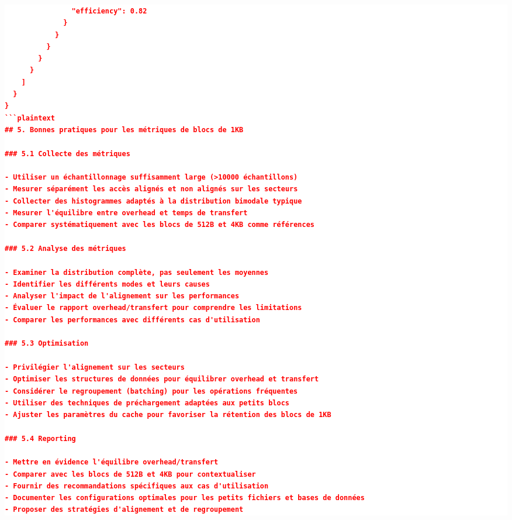 ```json
                "efficiency": 0.82
              }
            }
          }
        }
      }
    ]
  }
}
```plaintext
## 5. Bonnes pratiques pour les métriques de blocs de 1KB

### 5.1 Collecte des métriques

- Utiliser un échantillonnage suffisamment large (>10000 échantillons)
- Mesurer séparément les accès alignés et non alignés sur les secteurs
- Collecter des histogrammes adaptés à la distribution bimodale typique
- Mesurer l'équilibre entre overhead et temps de transfert
- Comparer systématiquement avec les blocs de 512B et 4KB comme références

### 5.2 Analyse des métriques

- Examiner la distribution complète, pas seulement les moyennes
- Identifier les différents modes et leurs causes
- Analyser l'impact de l'alignement sur les performances
- Évaluer le rapport overhead/transfert pour comprendre les limitations
- Comparer les performances avec différents cas d'utilisation

### 5.3 Optimisation

- Privilégier l'alignement sur les secteurs
- Optimiser les structures de données pour équilibrer overhead et transfert
- Considérer le regroupement (batching) pour les opérations fréquentes
- Utiliser des techniques de préchargement adaptées aux petits blocs
- Ajuster les paramètres du cache pour favoriser la rétention des blocs de 1KB

### 5.4 Reporting

- Mettre en évidence l'équilibre overhead/transfert
- Comparer avec les blocs de 512B et 4KB pour contextualiser
- Fournir des recommandations spécifiques aux cas d'utilisation
- Documenter les configurations optimales pour les petits fichiers et bases de données
- Proposer des stratégies d'alignement et de regroupement
